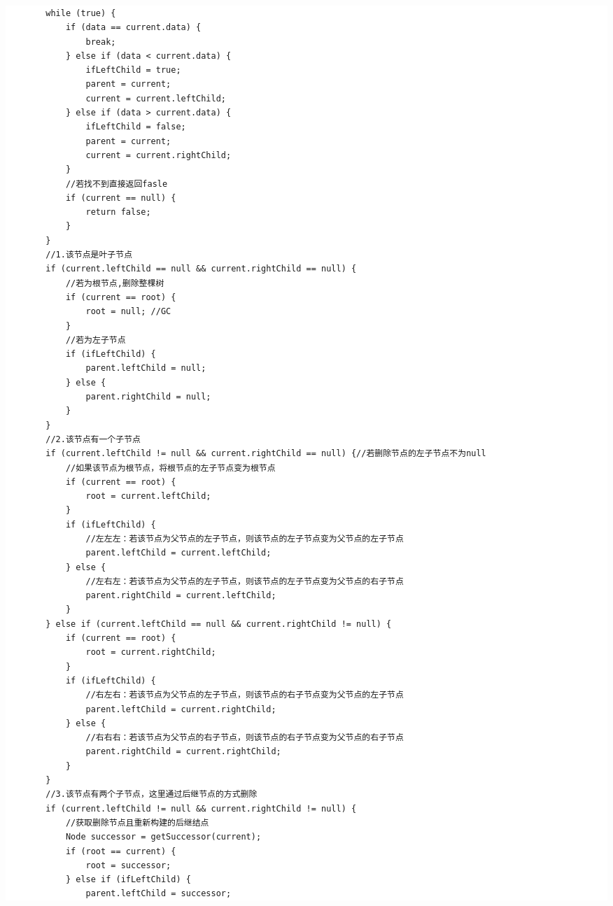 ```
        while (true) {
            if (data == current.data) {
                break;
            } else if (data < current.data) {
                ifLeftChild = true;
                parent = current;
                current = current.leftChild;
            } else if (data > current.data) {
                ifLeftChild = false;
                parent = current;
                current = current.rightChild;
            }
            //若找不到直接返回fasle
            if (current == null) {
                return false;
            }
        }
        //1.该节点是叶子节点
        if (current.leftChild == null && current.rightChild == null) {
            //若为根节点,删除整棵树
            if (current == root) {
                root = null; //GC
            }
            //若为左子节点
            if (ifLeftChild) {
                parent.leftChild = null;
            } else {
                parent.rightChild = null;
            }
        }
        //2.该节点有一个子节点
        if (current.leftChild != null && current.rightChild == null) {//若删除节点的左子节点不为null
            //如果该节点为根节点，将根节点的左子节点变为根节点
            if (current == root) {
                root = current.leftChild;
            }
            if (ifLeftChild) {
                //左左左：若该节点为父节点的左子节点，则该节点的左子节点变为父节点的左子节点
                parent.leftChild = current.leftChild;
            } else {
                //左右左：若该节点为父节点的左子节点，则该节点的左子节点变为父节点的右子节点
                parent.rightChild = current.leftChild;
            }
        } else if (current.leftChild == null && current.rightChild != null) {
            if (current == root) {
                root = current.rightChild;
            }
            if (ifLeftChild) {
                //右左右：若该节点为父节点的左子节点，则该节点的右子节点变为父节点的左子节点
                parent.leftChild = current.rightChild;
            } else {
                //右右右：若该节点为父节点的右子节点，则该节点的右子节点变为父节点的右子节点
                parent.rightChild = current.rightChild;
            }
        }
        //3.该节点有两个子节点，这里通过后继节点的方式删除
        if (current.leftChild != null && current.rightChild != null) {
            //获取删除节点且重新构建的后继结点
            Node successor = getSuccessor(current);
            if (root == current) {
                root = successor;
            } else if (ifLeftChild) {
                parent.leftChild = successor;
```
